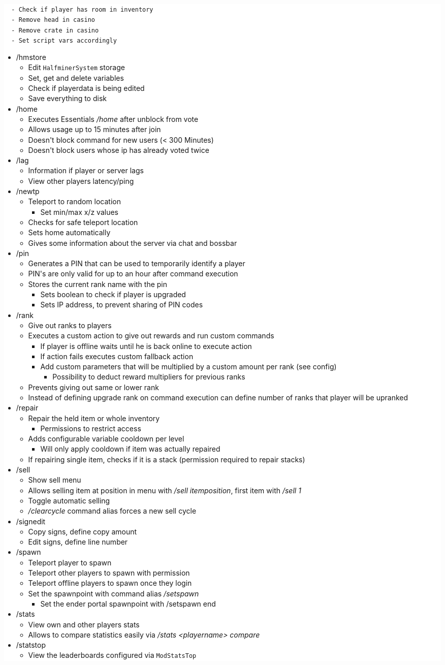       - Check if player has room in inventory
      - Remove head in casino
      - Remove crate in casino
      - Set script vars accordingly
  - /hmstore
    - Edit ``HalfminerSystem`` storage
    - Set, get and delete variables
    - Check if playerdata is being edited
    - Save everything to disk
  - /home
    - Executes Essentials */home* after unblock from vote
    - Allows usage up to 15 minutes after join
    - Doesn't block command for new users (< 300 Minutes)
    - Doesn't block users whose ip has already voted twice
  - /lag
    - Information if player or server lags
    - View other players latency/ping
  - /newtp
    - Teleport to random location
      - Set min/max x/z values
    - Checks for safe teleport location
    - Sets home automatically
    - Gives some information about the server via chat and bossbar
  - /pin
    - Generates a PIN that can be used to temporarily identify a player
    - PIN's are only valid for up to an hour after command execution
    - Stores the current rank name with the pin
      - Sets boolean to check if player is upgraded
      - Sets IP address, to prevent sharing of PIN codes
  - /rank
    - Give out ranks to players
    - Executes a custom action to give out rewards and run custom commands
      - If player is offline waits until he is back online to execute action
      - If action fails executes custom fallback action
      - Add custom parameters that will be multiplied by a custom amount per rank (see config)
        - Possibility to deduct reward multipliers for previous ranks
    - Prevents giving out same or lower rank
    - Instead of defining upgrade rank on command execution can define number of ranks that player will be upranked
  - /repair
    - Repair the held item or whole inventory
      - Permissions to restrict access
    - Adds configurable variable cooldown per level
      - Will only apply cooldown if item was actually repaired
    - If repairing single item, checks if it is a stack (permission required to repair stacks)
  - /sell
    - Show sell menu
    - Allows selling item at position in menu with */sell itemposition*, first item with */sell 1*
    - Toggle automatic selling
    - */clearcycle* command alias forces a new sell cycle
  - /signedit
    - Copy signs, define copy amount
    - Edit signs, define line number
  - /spawn
    - Teleport player to spawn
    - Teleport other players to spawn with permission
    - Teleport offline players to spawn once they login
    - Set the spawnpoint with command alias */setspawn*
      - Set the ender portal spawnpoint with /setspawn end
  - /stats
    - View own and other players stats
    - Allows to compare statistics easily via */stats \<playername> compare*
  - /statstop
    - View the leaderboards configured via ``ModStatsTop``